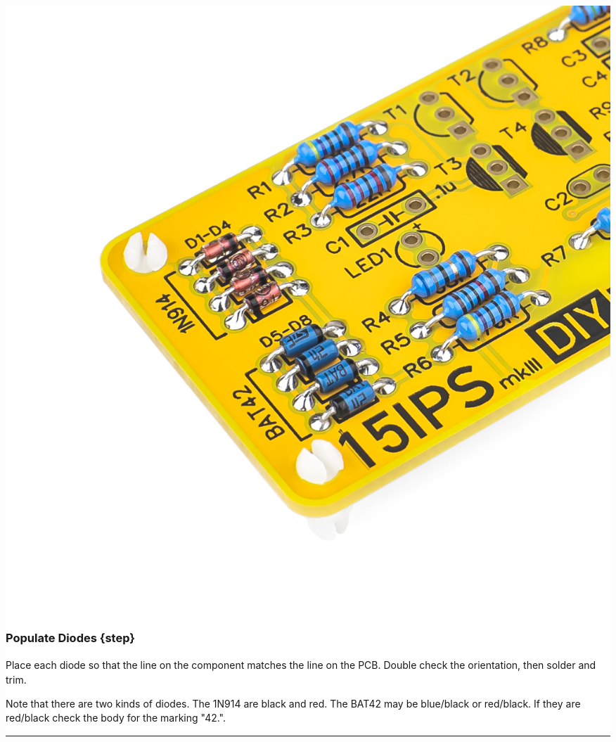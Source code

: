 
![diodes](/assets/15ips3/diodes.jpg)

### Populate Diodes {step}

Place each diode so that the line on the component matches the line on the PCB. Double check the orientation, then solder and trim.

Note that there are two kinds of diodes. The 1N914 are black and red. The BAT42 may be blue/black or red/black. If they are red/black check the body for the marking "42.".

---